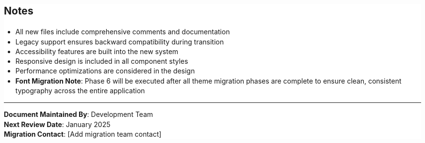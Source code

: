 ## Notes

- All new files include comprehensive comments and documentation
- Legacy support ensures backward compatibility during transition
- Accessibility features are built into the new system
- Responsive design is included in all component styles
- Performance optimizations are considered in the design
- **Font Migration Note**: Phase 6 will be executed after all theme migration phases are complete to ensure clean, consistent typography across the entire application

---

**Document Maintained By**: Development Team  
**Next Review Date**: January 2025  
**Migration Contact**: [Add migration team contact] 